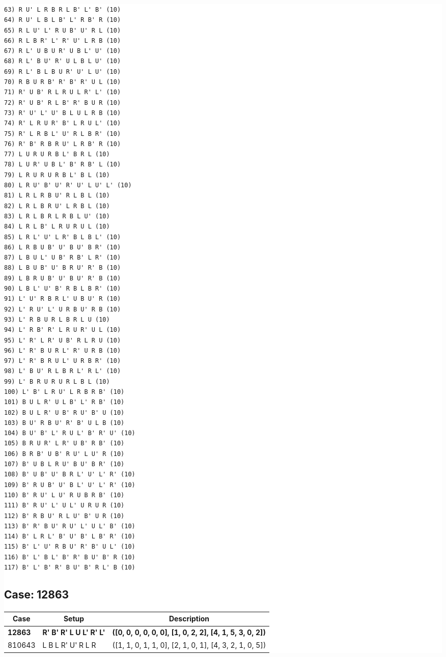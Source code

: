```
63) R U' L R B R L B' L' B' (10)
64) R U' L B L B' L' R B' R (10)
65) R L U' L' R U B' U' R L (10)
66) R L B R' L' R' U' L R B (10)
67) R L' U B U R' U B L' U' (10)
68) R L' B U' R' U L B L U' (10)
69) R L' B L B U R' U' L U' (10)
70) R B U R B' R' B' R' U L (10)
71) R' U B' R L R U L R' L' (10)
72) R' U B' R L B' R' B U R (10)
73) R' U' L' U' B L U L R B (10)
74) R' L R U R' B' L R U L' (10)
75) R' L R B L' U' R L B R' (10)
76) R' B' R B R U' L R B' R (10)
77) L U R U R B L' B R L (10)
78) L U R' U B L' B' R B' L (10)
79) L R U R U R B L' B L (10)
80) L R U' B' U' R' U' L U' L' (10)
81) L R L R B U' R L B L (10)
82) L R L B R U' L R B L (10)
83) L R L B R L R B L U' (10)
84) L R L B' L R U R U L (10)
85) L R L' U' L R' B L B L' (10)
86) L R B U B' U' B U' B R' (10)
87) L B U L' U B' R B' L R' (10)
88) L B U B' U' B R U' R' B (10)
89) L B R U B' U' B U' R' B (10)
90) L B L' U' B' R B L B R' (10)
91) L' U' R B R L' U B U' R (10)
92) L' R U' L' U R B U' R B (10)
93) L' R B U R L B R L U (10)
94) L' R B' R' L R U R' U L (10)
95) L' R' L R' U B' R L R U (10)
96) L' R' B U R L' R' U R B (10)
97) L' R' B R U L' U R B R' (10)
98) L' B U' R L B R L' R L' (10)
99) L' B R U R U R L B L (10)
100) L' B' L R U' L R B R B' (10)
101) B U L R' U L B' L' R B' (10)
102) B U L R' U B' R U' B' U (10)
103) B U' R B U' R' B' U L B (10)
104) B U' B' L' R U L' B' R' U' (10)
105) B R U R' L R' U B' R B' (10)
106) B R B' U B' R U' L U' R (10)
107) B' U B L R U' B U' B R' (10)
108) B' U B' U' B R L' U' L' R' (10)
109) B' R U B' U' B L' U' L' R' (10)
110) B' R U' L U' R U B R B' (10)
111) B' R U' L' U L' U R U R (10)
112) B' R B U' R L U' B' U R (10)
113) B' R' B U' R U' L' U L' B' (10)
114) B' L R L' B' U' B' L B' R' (10)
115) B' L' U' R B U' R' B' U L' (10)
116) B' L' B L' B' R' B U' B' R (10)
117) B' L' B' R' B U' B' R L' B (10)
```
## Case: 12863
| Case | Setup | Description |
| ---- | ----- | ----------- |
| **12863** | **R' B' R' L U L' R' L'** | **([0, 0, 0, 0, 0, 0], [1, 0, 2, 2], [4, 1, 5, 3, 0, 2])** |
| 810643 | L B L R' U' R L R | ([1, 1, 0, 1, 1, 0], [2, 1, 0, 1], [4, 3, 2, 1, 0, 5]) |